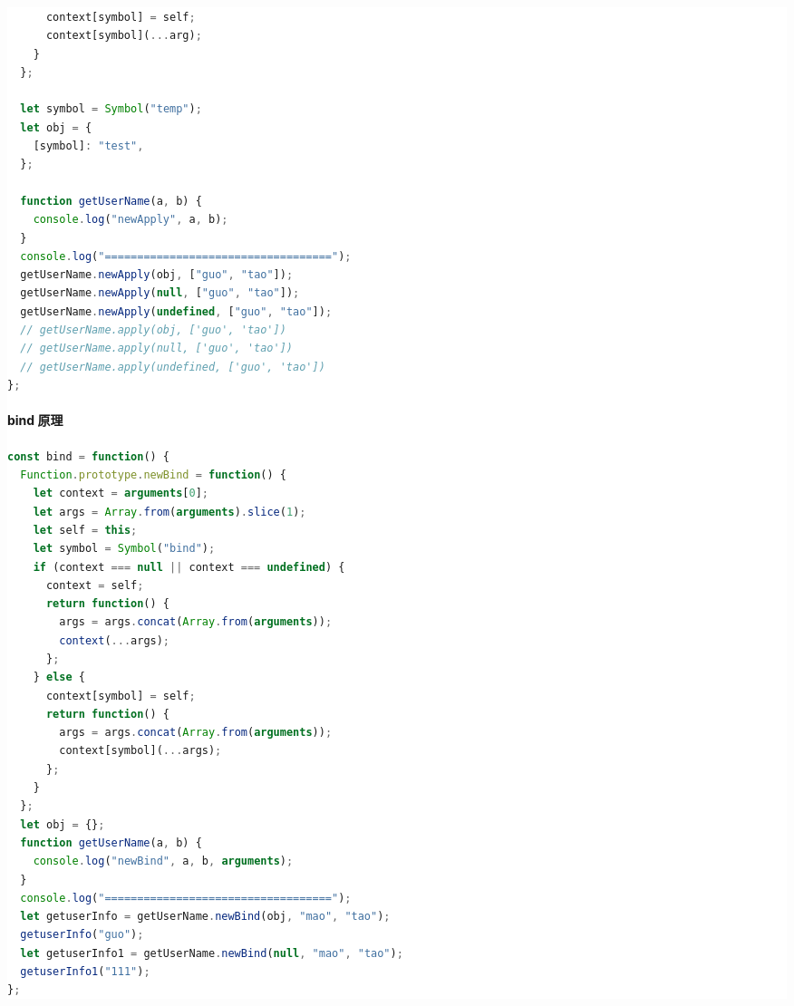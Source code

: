 ```js
      context[symbol] = self;
      context[symbol](...arg);
    }
  };

  let symbol = Symbol("temp");
  let obj = {
    [symbol]: "test",
  };

  function getUserName(a, b) {
    console.log("newApply", a, b);
  }
  console.log("===================================");
  getUserName.newApply(obj, ["guo", "tao"]);
  getUserName.newApply(null, ["guo", "tao"]);
  getUserName.newApply(undefined, ["guo", "tao"]);
  // getUserName.apply(obj, ['guo', 'tao'])
  // getUserName.apply(null, ['guo', 'tao'])
  // getUserName.apply(undefined, ['guo', 'tao'])
};
```

#### bind 原理

```js
const bind = function() {
  Function.prototype.newBind = function() {
    let context = arguments[0];
    let args = Array.from(arguments).slice(1);
    let self = this;
    let symbol = Symbol("bind");
    if (context === null || context === undefined) {
      context = self;
      return function() {
        args = args.concat(Array.from(arguments));
        context(...args);
      };
    } else {
      context[symbol] = self;
      return function() {
        args = args.concat(Array.from(arguments));
        context[symbol](...args);
      };
    }
  };
  let obj = {};
  function getUserName(a, b) {
    console.log("newBind", a, b, arguments);
  }
  console.log("===================================");
  let getuserInfo = getUserName.newBind(obj, "mao", "tao");
  getuserInfo("guo");
  let getuserInfo1 = getUserName.newBind(null, "mao", "tao");
  getuserInfo1("111");
};
```
